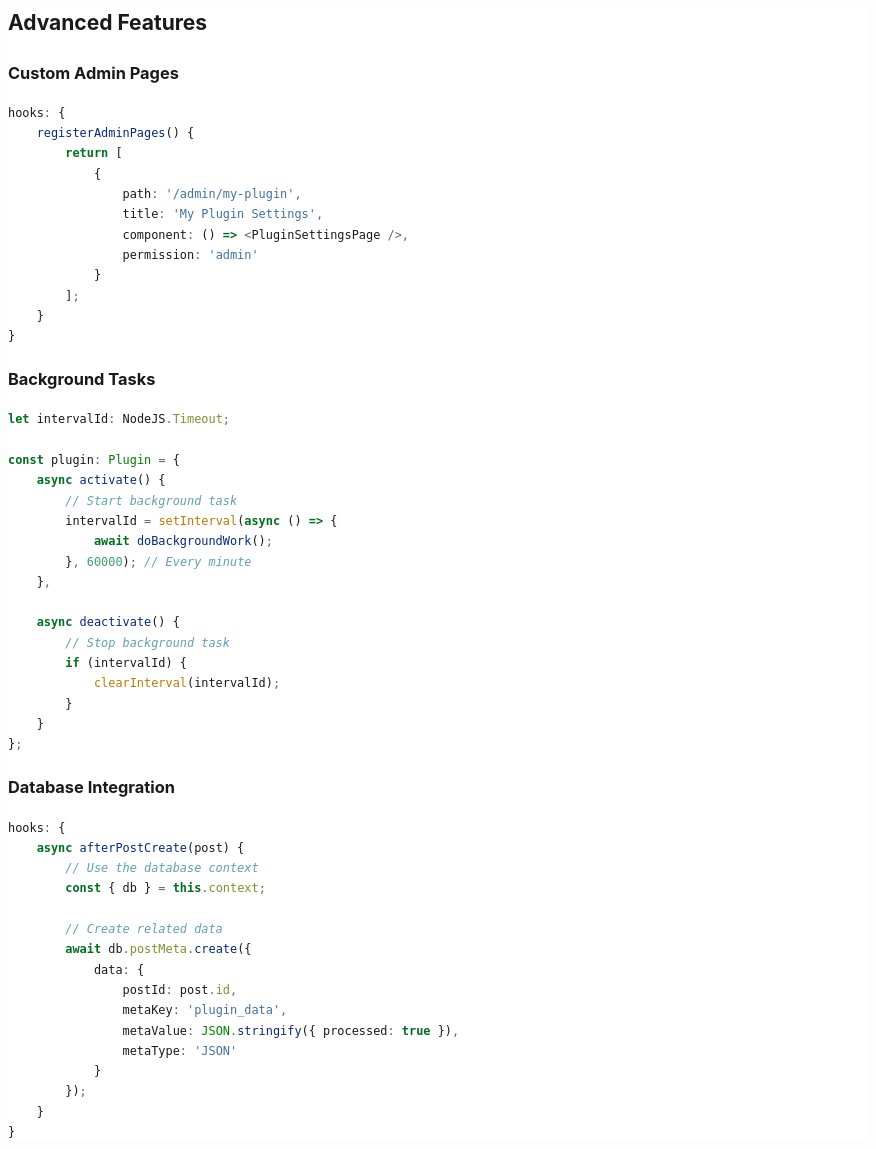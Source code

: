 ## Advanced Features

### Custom Admin Pages

```typescript
hooks: {
    registerAdminPages() {
        return [
            {
                path: '/admin/my-plugin',
                title: 'My Plugin Settings',
                component: () => <PluginSettingsPage />,
                permission: 'admin'
            }
        ];
    }
}
```

### Background Tasks

```typescript
let intervalId: NodeJS.Timeout;

const plugin: Plugin = {
    async activate() {
        // Start background task
        intervalId = setInterval(async () => {
            await doBackgroundWork();
        }, 60000); // Every minute
    },

    async deactivate() {
        // Stop background task
        if (intervalId) {
            clearInterval(intervalId);
        }
    }
};
```

### Database Integration

```typescript
hooks: {
    async afterPostCreate(post) {
        // Use the database context
        const { db } = this.context;
        
        // Create related data
        await db.postMeta.create({
            data: {
                postId: post.id,
                metaKey: 'plugin_data',
                metaValue: JSON.stringify({ processed: true }),
                metaType: 'JSON'
            }
        });
    }
}
```
